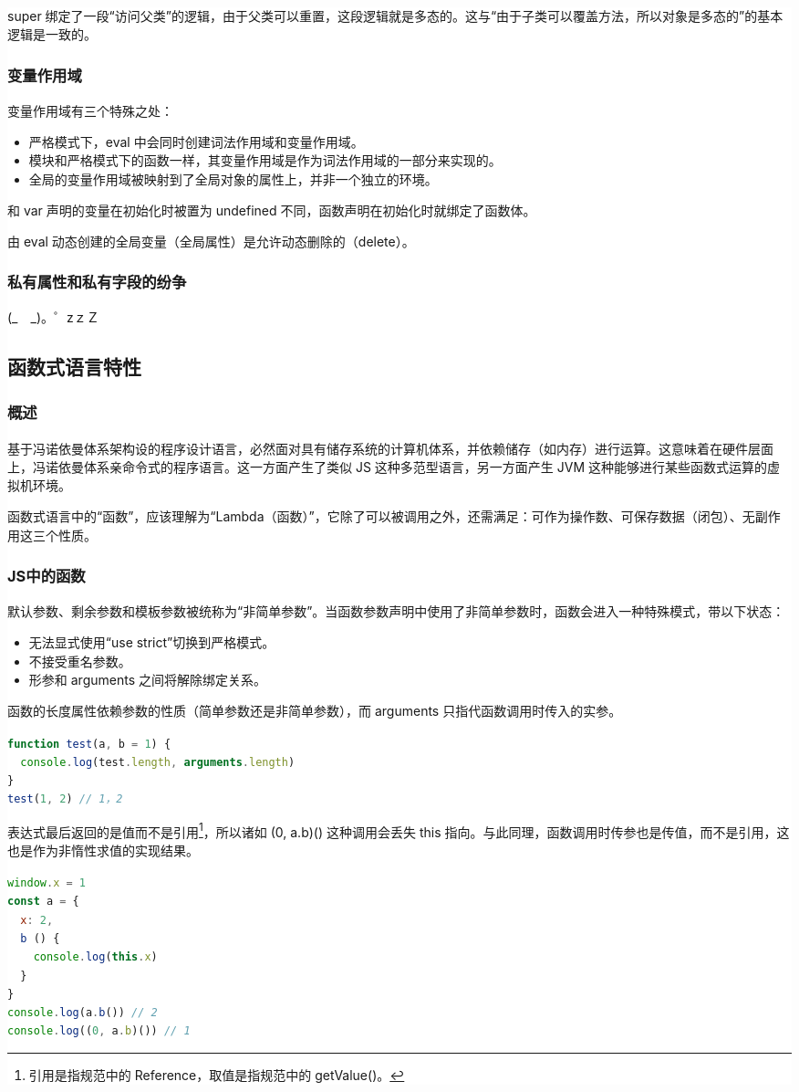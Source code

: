 super 绑定了一段“访问父类”的逻辑，由于父类可以重置，这段逻辑就是多态的。这与“由于子类可以覆盖方法，所以对象是多态的”的基本逻辑是一致的。

### 变量作用域

变量作用域有三个特殊之处：

* 严格模式下，eval 中会同时创建词法作用域和变量作用域。
* 模块和严格模式下的函数一样，其变量作用域是作为词法作用域的一部分来实现的。
* 全局的变量作用域被映射到了全局对象的属性上，并非一个独立的环境。

和 var 声明的变量在初始化时被置为 undefined 不同，函数声明在初始化时就绑定了函数体。

由 eval 动态创建的全局变量（全局属性）是允许动态删除的（delete）。

### 私有属性和私有字段的纷争

(_　_)。゜zｚＺ

## 函数式语言特性

### 概述

基于冯诺依曼体系架构设的程序设计语言，必然面对具有储存系统的计算机体系，并依赖储存（如内存）进行运算。这意味着在硬件层面上，冯诺依曼体系亲命令式的程序语言。这一方面产生了类似 JS 这种多范型语言，另一方面产生 JVM 这种能够进行某些函数式运算的虚拟机环境。

函数式语言中的“函数”，应该理解为“Lambda（函数）”，它除了可以被调用之外，还需满足：可作为操作数、可保存数据（闭包）、无副作用这三个性质。

### JS中的函数

默认参数、剩余参数和模板参数被统称为“非简单参数”。当函数参数声明中使用了非简单参数时，函数会进入一种特殊模式，带以下状态：

* 无法显式使用“use strict”切换到严格模式。
* 不接受重名参数。
* 形参和 arguments 之间将解除绑定关系。

函数的长度属性依赖参数的性质（简单参数还是非简单参数），而 arguments 只指代函数调用时传入的实参。

```js
function test(a, b = 1) {
  console.log(test.length, arguments.length)
}
test(1, 2) // 1，2
```

表达式最后返回的是值而不是引用[^reference]，所以诸如 (0, a.b)() 这种调用会丢失 this 指向。与此同理，函数调用时传参也是传值，而不是引用，这也是作为非惰性求值的实现结果。

```js
window.x = 1
const a = {
  x: 2,
  b () {
    console.log(this.x)
  }
}
console.log(a.b()) // 2
console.log((0, a.b)()) // 1
```


[^first-class]: “第一类”也就是 first-class，类似“一等公民”，意味有着不能分割、不能被重述的概念。
[^oo]: 在 ES6 之前，JS 被称为“基于对象语言”，而当其支持 class、super 等关键字后，被称为“支持类继承的面向对象系统”。
[^string]: 在赋值语句中字符串是个例外，按照引用类型处理。
[^namespace]: namespace 用来记录一个引擎中所有导出的名字。
[^iterationEnv]: for 语句中 iterationEnv 的父级指向 loopEnv，而 for...in、for...of 等语句的 iterationEnv 父级直接指向其所在的块。
[^reference]: 引用是指规范中的 Reference，取值是指规范中的 getValue()。